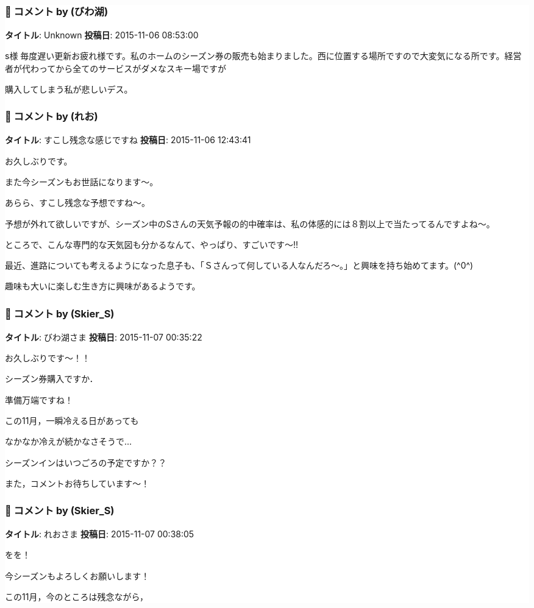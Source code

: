 ### 💬 コメント by (びわ湖)
**タイトル**: Unknown
**投稿日**: 2015-11-06 08:53:00

s様 毎度遅い更新お疲れ様です。私のホームのシーズン券の販売も始まりました。西に位置する場所ですので大変気になる所です。経営者が代わってから全てのサービスがダメなスキー場ですが

購入してしまう私が悲しいデス。

### 💬 コメント by (れお)
**タイトル**: すこし残念な感じですね
**投稿日**: 2015-11-06 12:43:41

お久しぶりです。

また今シーズンもお世話になります～。



あらら、すこし残念な予想ですね～。

予想が外れて欲しいですが、シーズン中のSさんの天気予報の的中確率は、私の体感的には８割以上で当たってるんですよね～。



ところで、こんな専門的な天気図も分かるなんて、やっぱり、すごいです～!!



最近、進路についても考えるようになった息子も、「Ｓさんって何している人なんだろ～。」と興味を持ち始めてます。(^0^)

趣味も大いに楽しむ生き方に興味があるようです。

### 💬 コメント by (Skier_S)
**タイトル**: びわ湖さま
**投稿日**: 2015-11-07 00:35:22

お久しぶりです～！！

シーズン券購入ですか．

準備万端ですね！

この11月，一瞬冷える日があっても

なかなか冷えが続かなさそうで…

シーズンインはいつごろの予定ですか？？



また，コメントお待ちしています～！

### 💬 コメント by (Skier_S)
**タイトル**: れおさま
**投稿日**: 2015-11-07 00:38:05

をを！

今シーズンもよろしくお願いします！

この11月，今のところは残念ながら，
